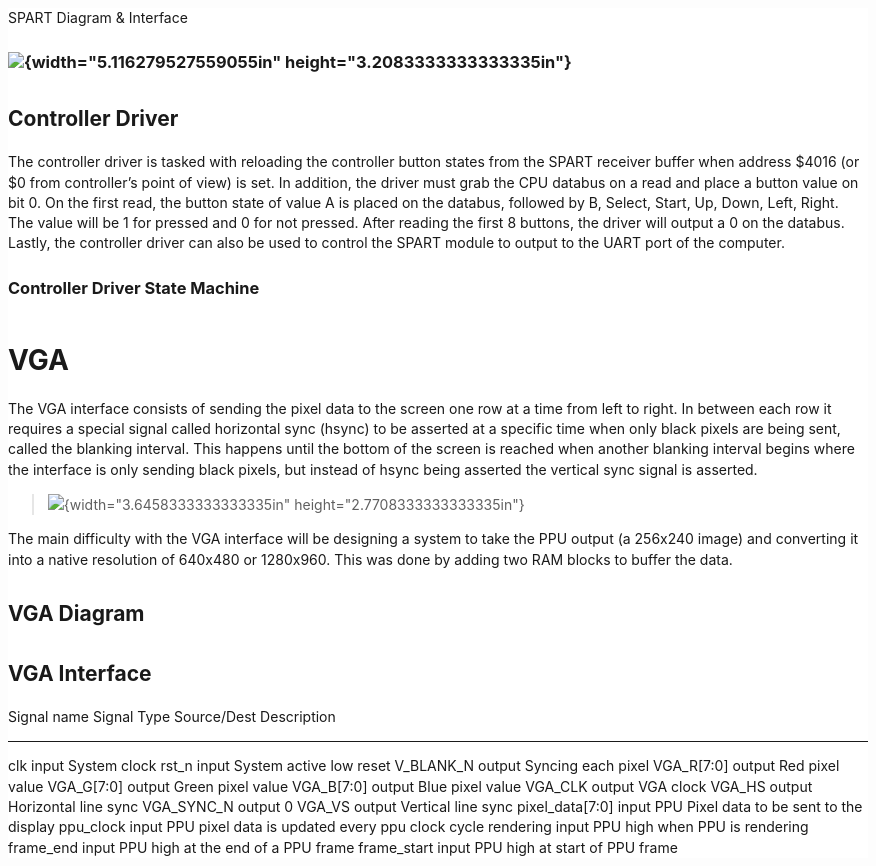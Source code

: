 SPART Diagram & Interface

### ![](images/image32.png){width="5.116279527559055in" height="3.2083333333333335in"}

Controller Driver
-----------------

The controller driver is tasked with reloading the controller button states from the SPART receiver buffer when address \$4016 (or \$0 from controller’s point of view) is set. In addition, the driver must grab the CPU databus on a read and place a button value on bit 0. On the first read, the button state of value A is placed on the databus, followed by B, Select, Start, Up, Down, Left, Right. The value will be 1 for pressed and 0 for not pressed. After reading the first 8 buttons, the driver will output a 0 on the databus. Lastly, the controller driver can also be used to control the SPART module to output to the UART port of the computer.

### Controller Driver State Machine

VGA
===

The VGA interface consists of sending the pixel data to the screen one row at a time from left to right. In between each row it requires a special signal called horizontal sync (hsync) to be asserted at a specific time when only black pixels are being sent, called the blanking interval. This happens until the bottom of the screen is reached when another blanking interval begins where the interface is only sending black pixels, but instead of hsync being asserted the vertical sync signal is asserted.

> ![](images/image41.png){width="3.6458333333333335in" height="2.7708333333333335in"}

The main difficulty with the VGA interface will be designing a system to take the PPU output (a 256x240 image) and converting it into a native resolution of 640x480 or 1280x960. This was done by adding two RAM blocks to buffer the data.

VGA Diagram
-----------

VGA Interface
-------------

  Signal name          Signal Type   Source/Dest   Description
  -------------------- ------------- ------------- ---------------------------------------------
  clk                  input                       System clock
  rst\_n               input                       System active low reset
  V\_BLANK\_N          output                      Syncing each pixel
  VGA\_R\[7:0\]        output                      Red pixel value
  VGA\_G\[7:0\]        output                      Green pixel value
  VGA\_B\[7:0\]        output                      Blue pixel value
  VGA\_CLK             output                      VGA clock
  VGA\_HS              output                      Horizontal line sync
  VGA\_SYNC\_N         output                      0
  VGA\_VS              output                      Vertical line sync
  pixel\_data\[7:0\]   input         PPU           Pixel data to be sent to the display
  ppu\_clock           input         PPU           pixel data is updated every ppu clock cycle
  rendering            input         PPU           high when PPU is rendering
  frame\_end           input         PPU           high at the end of a PPU frame
  frame\_start         input         PPU           high at start of PPU frame
